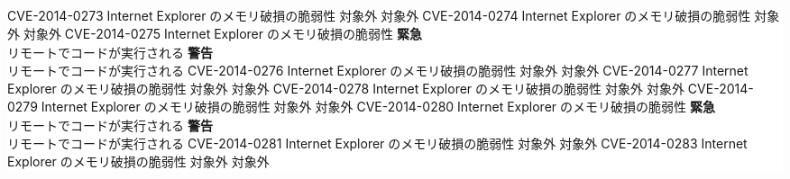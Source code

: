 </tr>
<tr class="odd">
<td style="border:1px solid black;">CVE-2014-0273</td>
<td style="border:1px solid black;">Internet Explorer のメモリ破損の脆弱性</td>
<td style="border:1px solid black;">対象外</td>
<td style="border:1px solid black;">対象外</td>
</tr>
<tr class="even">
<td style="border:1px solid black;">CVE-2014-0274</td>
<td style="border:1px solid black;">Internet Explorer のメモリ破損の脆弱性</td>
<td style="border:1px solid black;">対象外</td>
<td style="border:1px solid black;">対象外</td>
</tr>
<tr class="odd">
<td style="border:1px solid black;">CVE-2014-0275</td>
<td style="border:1px solid black;">Internet Explorer のメモリ破損の脆弱性</td>
<td style="border:1px solid black;"><strong>緊急<br />
</strong>リモートでコードが実行される</td>
<td style="border:1px solid black;"><strong>警告<br />
</strong>リモートでコードが実行される</td>
</tr>
<tr class="even">
<td style="border:1px solid black;">CVE-2014-0276</td>
<td style="border:1px solid black;">Internet Explorer のメモリ破損の脆弱性</td>
<td style="border:1px solid black;">対象外</td>
<td style="border:1px solid black;">対象外</td>
</tr>
<tr class="odd">
<td style="border:1px solid black;">CVE-2014-0277</td>
<td style="border:1px solid black;">Internet Explorer のメモリ破損の脆弱性</td>
<td style="border:1px solid black;">対象外</td>
<td style="border:1px solid black;">対象外</td>
</tr>
<tr class="even">
<td style="border:1px solid black;">CVE-2014-0278</td>
<td style="border:1px solid black;">Internet Explorer のメモリ破損の脆弱性</td>
<td style="border:1px solid black;">対象外</td>
<td style="border:1px solid black;">対象外</td>
</tr>
<tr class="odd">
<td style="border:1px solid black;">CVE-2014-0279</td>
<td style="border:1px solid black;">Internet Explorer のメモリ破損の脆弱性</td>
<td style="border:1px solid black;">対象外</td>
<td style="border:1px solid black;">対象外</td>
</tr>
<tr class="even">
<td style="border:1px solid black;">CVE-2014-0280</td>
<td style="border:1px solid black;">Internet Explorer のメモリ破損の脆弱性</td>
<td style="border:1px solid black;"><strong>緊急<br />
</strong>リモートでコードが実行される</td>
<td style="border:1px solid black;"><strong>警告<br />
</strong>リモートでコードが実行される</td>
</tr>
<tr class="odd">
<td style="border:1px solid black;">CVE-2014-0281</td>
<td style="border:1px solid black;">Internet Explorer のメモリ破損の脆弱性</td>
<td style="border:1px solid black;">対象外</td>
<td style="border:1px solid black;">対象外</td>
</tr>
<tr class="even">
<td style="border:1px solid black;">CVE-2014-0283</td>
<td style="border:1px solid black;">Internet Explorer のメモリ破損の脆弱性</td>
<td style="border:1px solid black;">対象外</td>
<td style="border:1px solid black;">対象外</td>